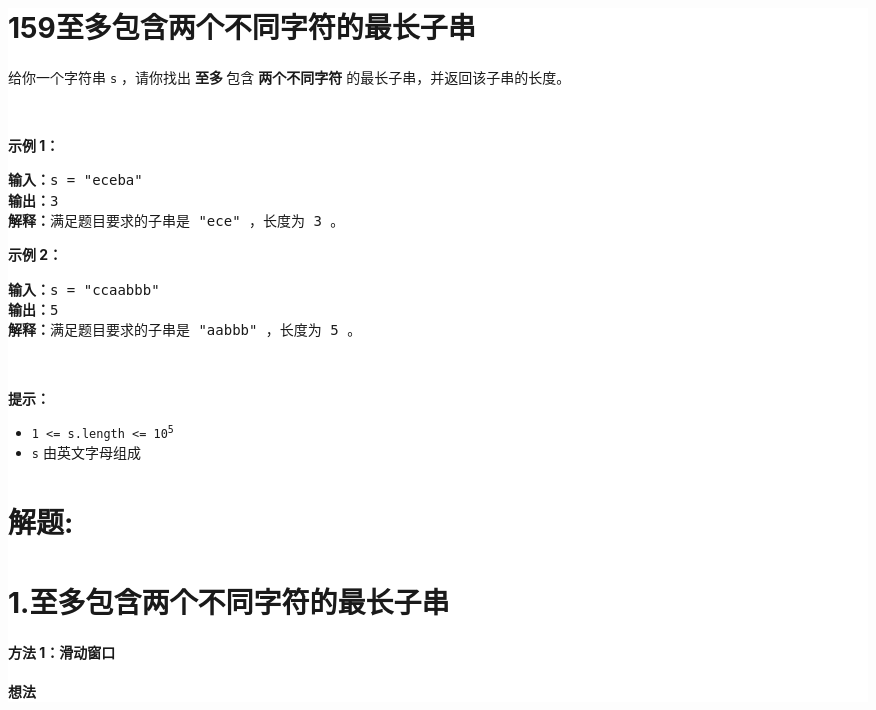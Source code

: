 # 159至多包含两个不同字符的最长子串
给你一个字符串 <code>s</code> ，请你找出&nbsp;<strong>至多&nbsp;</strong>包含 <strong>两个不同字符</strong> 的最长子串，并返回该子串的长度。
<p>&nbsp;</p>

<p><strong>示例 1：</strong></p>

<pre>
<strong>输入：</strong>s = "eceba"
<strong>输出：</strong>3
<strong>解释：</strong>满足题目要求的子串是 "ece" ，长度为 3 。
</pre>

<p><strong>示例 2：</strong></p>

<pre>
<strong>输入：</strong>s = "ccaabbb"
<strong>输出：</strong>5
<strong>解释：</strong>满足题目要求的子串是 "aabbb" ，长度为 5 。
</pre>

<p>&nbsp;</p>

<p><strong>提示：</strong></p>

<ul>
	<li><code>1 &lt;= s.length &lt;= 10<sup>5</sup></code></li>
	<li><code>s</code> 由英文字母组成</li>
</ul>
































# 解题:
# 1.至多包含两个不同字符的最长子串
#### 方法 1：滑动窗口
**想法**
